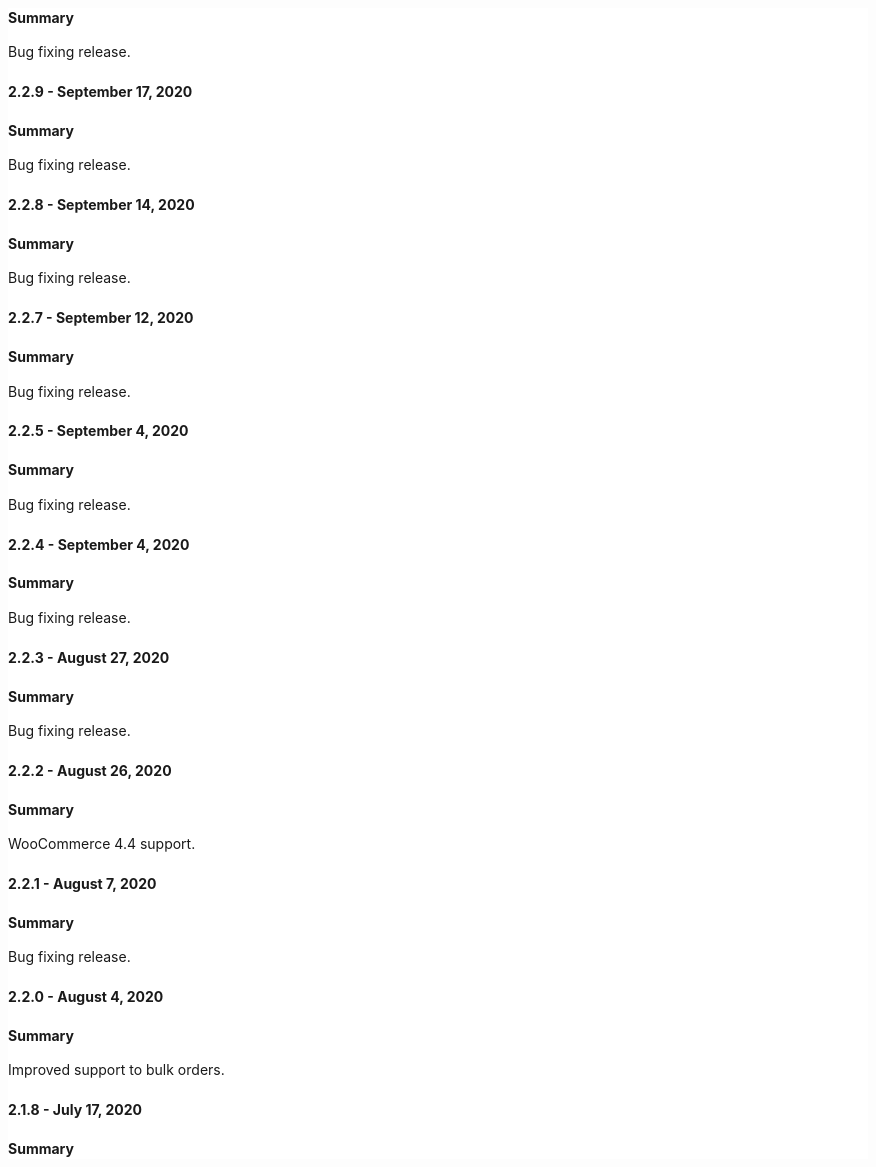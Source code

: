 **Summary**

Bug fixing release.

#### 2.2.9 - September 17, 2020

**Summary**

Bug fixing release.

#### 2.2.8 - September 14, 2020

**Summary**

Bug fixing release.

#### 2.2.7 - September 12, 2020

**Summary**

Bug fixing release.

#### 2.2.5 - September 4, 2020

**Summary**

Bug fixing release.

#### 2.2.4 - September 4, 2020

**Summary**

Bug fixing release.

#### 2.2.3 - August 27, 2020

**Summary**

Bug fixing release.

#### 2.2.2 - August 26, 2020

**Summary**

WooCommerce 4.4 support.

#### 2.2.1 - August 7, 2020

**Summary**

Bug fixing release.

#### 2.2.0 - August 4, 2020

**Summary**

Improved support to bulk orders.

#### 2.1.8 - July 17, 2020

**Summary**
